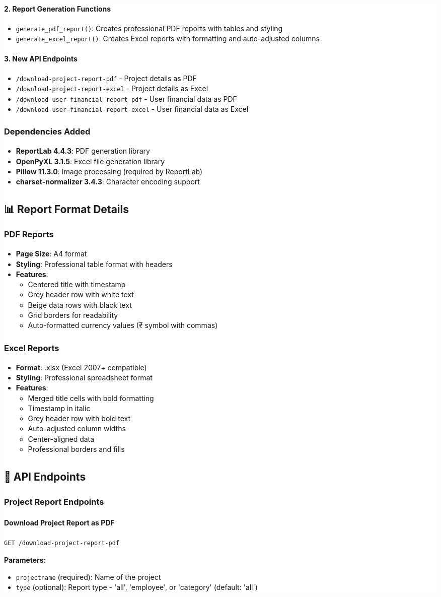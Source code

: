 #### 2. Report Generation Functions
- `generate_pdf_report()`: Creates professional PDF reports with tables and styling
- `generate_excel_report()`: Creates Excel reports with formatting and auto-adjusted columns

#### 3. New API Endpoints
- `/download-project-report-pdf` - Project details as PDF
- `/download-project-report-excel` - Project details as Excel
- `/download-user-financial-report-pdf` - User financial data as PDF
- `/download-user-financial-report-excel` - User financial data as Excel

### Dependencies Added
- **ReportLab 4.4.3**: PDF generation library
- **OpenPyXL 3.1.5**: Excel file generation library
- **Pillow 11.3.0**: Image processing (required by ReportLab)
- **charset-normalizer 3.4.3**: Character encoding support

## 📊 Report Format Details

### PDF Reports
- **Page Size**: A4 format
- **Styling**: Professional table format with headers
- **Features**:
  - Centered title with timestamp
  - Grey header row with white text
  - Beige data rows with black text
  - Grid borders for readability
  - Auto-formatted currency values (₹ symbol with commas)

### Excel Reports
- **Format**: .xlsx (Excel 2007+ compatible)
- **Styling**: Professional spreadsheet format
- **Features**:
  - Merged title cells with bold formatting
  - Timestamp in italic
  - Grey header row with bold text
  - Auto-adjusted column widths
  - Center-aligned data
  - Professional borders and fills

## 🔗 API Endpoints

### Project Report Endpoints

#### Download Project Report as PDF
```
GET /download-project-report-pdf
```
**Parameters:**
- `projectname` (required): Name of the project
- `type` (optional): Report type - 'all', 'employee', or 'category' (default: 'all')
